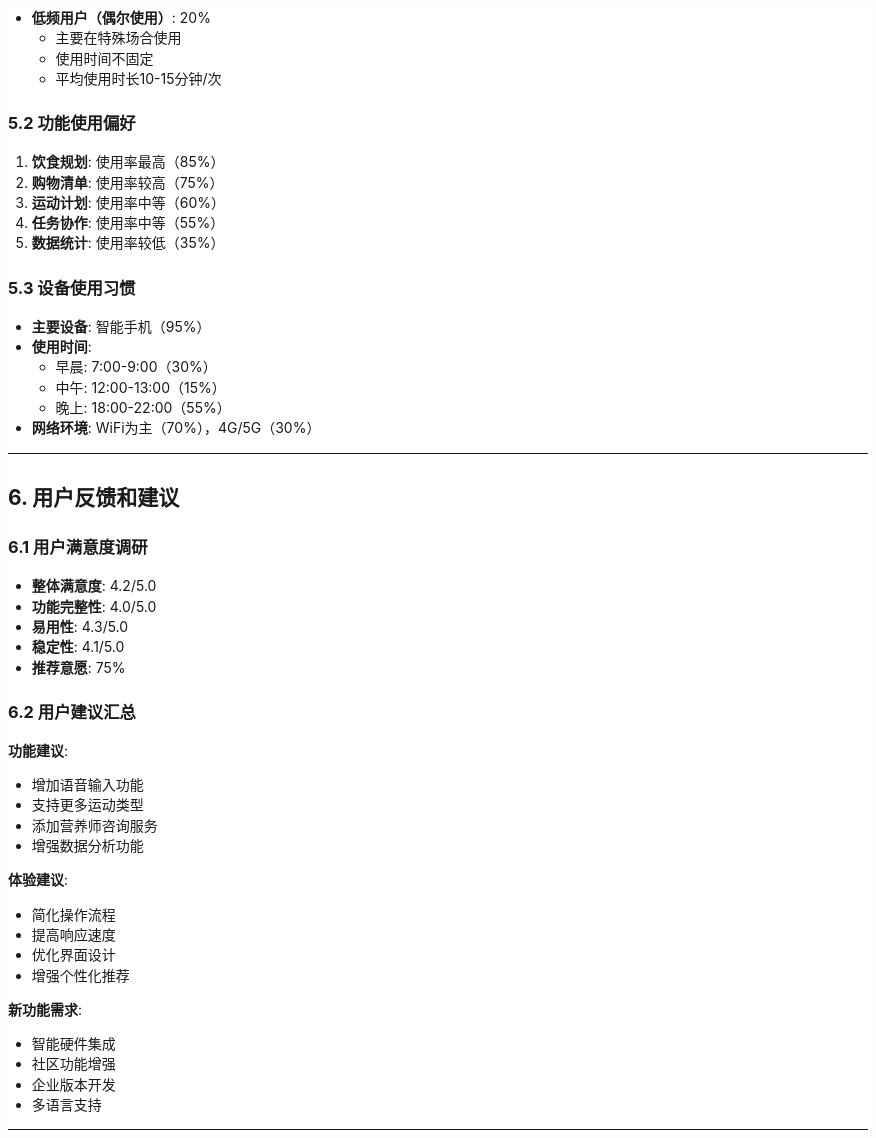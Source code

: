 - **低频用户（偶尔使用）**: 20%
  - 主要在特殊场合使用
  - 使用时间不固定
  - 平均使用时长10-15分钟/次

### 5.2 功能使用偏好
1. **饮食规划**: 使用率最高（85%）
2. **购物清单**: 使用率较高（75%）
3. **运动计划**: 使用率中等（60%）
4. **任务协作**: 使用率中等（55%）
5. **数据统计**: 使用率较低（35%）

### 5.3 设备使用习惯
- **主要设备**: 智能手机（95%）
- **使用时间**: 
  - 早晨: 7:00-9:00（30%）
  - 中午: 12:00-13:00（15%）
  - 晚上: 18:00-22:00（55%）
- **网络环境**: WiFi为主（70%），4G/5G（30%）

---

## 6. 用户反馈和建议

### 6.1 用户满意度调研
- **整体满意度**: 4.2/5.0
- **功能完整性**: 4.0/5.0
- **易用性**: 4.3/5.0
- **稳定性**: 4.1/5.0
- **推荐意愿**: 75%

### 6.2 用户建议汇总
**功能建议**:
- 增加语音输入功能
- 支持更多运动类型
- 添加营养师咨询服务
- 增强数据分析功能

**体验建议**:
- 简化操作流程
- 提高响应速度
- 优化界面设计
- 增强个性化推荐

**新功能需求**:
- 智能硬件集成
- 社区功能增强
- 企业版本开发
- 多语言支持

---
